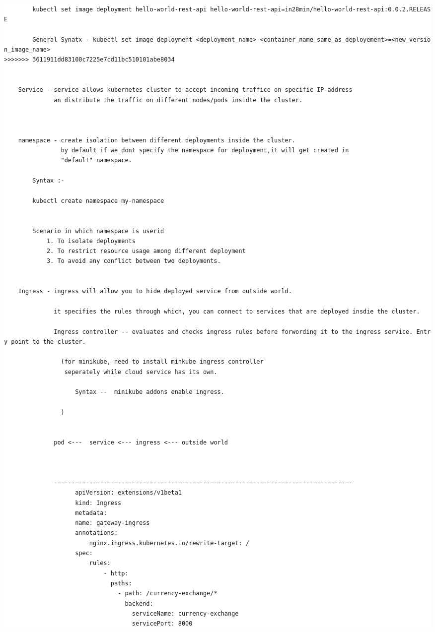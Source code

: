 ```
        kubectl set image deployment hello-world-rest-api hello-world-rest-api=in28min/hello-world-rest-api:0.0.2.RELEASE

        General Synatx - kubectl set image deployment <deployment_name> <container_name_same_as_deployement>=<new_version_image_name>
>>>>>>> 3611911dd83100c7225e7cd11bc510101abe8034


    Service - service allows kubernetes cluster to accept incoming traffice on specific IP address
              an distribute the traffic on different nodes/pods insidte the cluster.



    namespace - create isolation between different deployments inside the cluster.
                by default if we dont specify the namespace for deployment,it will get created in
                "default" namespace.

        Syntax :-

        kubectl create namespace my-namespace


        Scenario in which namespace is userid
            1. To isolate deployments
            2. To restrict resource usage among different deployment
            3. To avoid any conflict between two deployments.


    Ingress - ingress will allow you to hide deployed service from outside world.

              it specifies the rules through which, you can connect to services that are deployed insdie the cluster.

              Ingress controller -- evaluates and checks ingress rules before forwording it to the ingress service. Entry point to the cluster.

                (for minikube, need to install minkube ingress controller 
                 seperately while cloud service has its own. 
                    
                    Syntax --  minikube addons enable ingress.
                    
                )


              pod <---  service <--- ingress <--- outside world



              ------------------------------------------------------------------------------------
                    apiVersion: extensions/v1beta1
                    kind: Ingress
                    metadata:
                    name: gateway-ingress
                    annotations:
                        nginx.ingress.kubernetes.io/rewrite-target: /
                    spec:
                        rules:
                            - http:
                              paths:
                                - path: /currency-exchange/*
                                  backend:
                                    serviceName: currency-exchange
                                    servicePort: 8000          
```